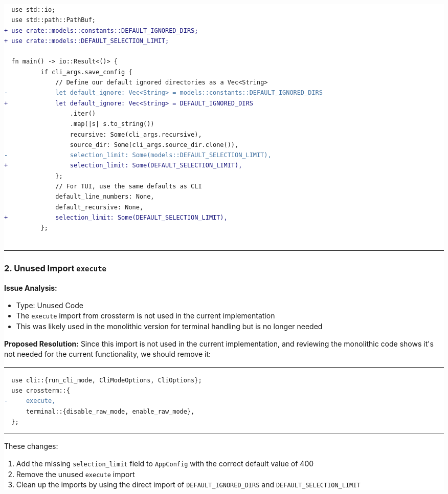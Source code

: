 ```diff
  use std::io;
  use std::path::PathBuf;
+ use crate::models::constants::DEFAULT_IGNORED_DIRS;
+ use crate::models::DEFAULT_SELECTION_LIMIT;
  
  fn main() -> io::Result<()> {
          if cli_args.save_config {
              // Define our default ignored directories as a Vec<String>
-             let default_ignore: Vec<String> = models::constants::DEFAULT_IGNORED_DIRS
+             let default_ignore: Vec<String> = DEFAULT_IGNORED_DIRS
                  .iter()
                  .map(|s| s.to_string())
                  recursive: Some(cli_args.recursive),
                  source_dir: Some(cli_args.source_dir.clone()),
-                 selection_limit: Some(models::DEFAULT_SELECTION_LIMIT),
+                 selection_limit: Some(DEFAULT_SELECTION_LIMIT),
              };
              // For TUI, use the same defaults as CLI
              default_line_numbers: None,
              default_recursive: None,
+             selection_limit: Some(DEFAULT_SELECTION_LIMIT),
          };
  
```

---

### 2. Unused Import `execute`
**Issue Analysis:**
- Type: Unused Code
- The `execute` import from crossterm is not used in the current implementation
- This was likely used in the monolithic version for terminal handling but is no longer needed

**Proposed Resolution:**
Since this import is not used in the current implementation, and reviewing the monolithic code shows it's not needed for the current functionality, we should remove it:

---

```diff
  use cli::{run_cli_mode, CliModeOptions, CliOptions};
  use crossterm::{
-     execute,
      terminal::{disable_raw_mode, enable_raw_mode},
  };
```

---

These changes:
1. Add the missing `selection_limit` field to `AppConfig` with the correct default value of 400
2. Remove the unused `execute` import
3. Clean up the imports by using the direct import of `DEFAULT_IGNORED_DIRS` and `DEFAULT_SELECTION_LIMIT`
